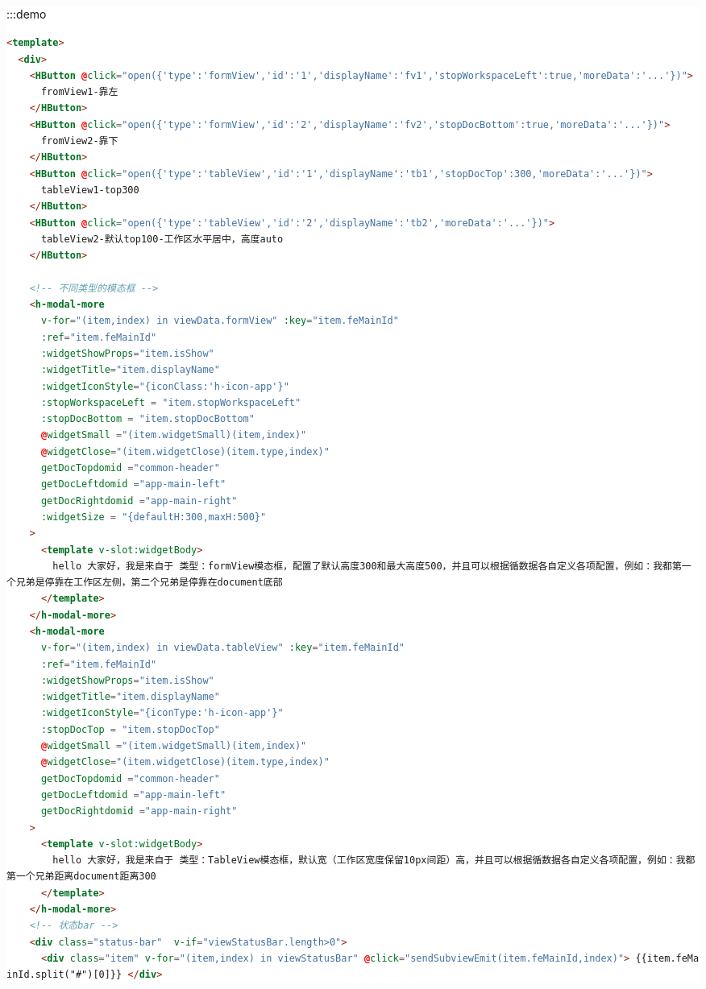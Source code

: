 :::demo 

```html
<template>
  <div>
    <HButton @click="open({'type':'formView','id':'1','displayName':'fv1','stopWorkspaceLeft':true,'moreData':'...'})">
      fromView1-靠左
    </HButton>
    <HButton @click="open({'type':'formView','id':'2','displayName':'fv2','stopDocBottom':true,'moreData':'...'})">
      fromView2-靠下
    </HButton>
    <HButton @click="open({'type':'tableView','id':'1','displayName':'tb1','stopDocTop':300,'moreData':'...'})">
      tableView1-top300
    </HButton>
    <HButton @click="open({'type':'tableView','id':'2','displayName':'tb2','moreData':'...'})">
      tableView2-默认top100-工作区水平居中，高度auto
    </HButton>

    <!-- 不同类型的模态框 -->
    <h-modal-more
      v-for="(item,index) in viewData.formView" :key="item.feMainId"
      :ref="item.feMainId"
      :widgetShowProps="item.isShow"
      :widgetTitle="item.displayName"
      :widgetIconStyle="{iconClass:'h-icon-app'}"
      :stopWorkspaceLeft = "item.stopWorkspaceLeft"
      :stopDocBottom = "item.stopDocBottom"
      @widgetSmall ="(item.widgetSmall)(item,index)"
      @widgetClose="(item.widgetClose)(item.type,index)"
      getDocTopdomid ="common-header"
      getDocLeftdomid ="app-main-left"
      getDocRightdomid ="app-main-right"
      :widgetSize = "{defaultH:300,maxH:500}"
    >
      <template v-slot:widgetBody>
        hello 大家好，我是来自于 类型：formView模态框，配置了默认高度300和最大高度500，并且可以根据循数据各自定义各项配置，例如：我都第一个兄弟是停靠在工作区左侧，第二个兄弟是停靠在document底部
      </template>
    </h-modal-more>
    <h-modal-more
      v-for="(item,index) in viewData.tableView" :key="item.feMainId"
      :ref="item.feMainId"
      :widgetShowProps="item.isShow"
      :widgetTitle="item.displayName"
      :widgetIconStyle="{iconType:'h-icon-app'}"
      :stopDocTop = "item.stopDocTop"
      @widgetSmall ="(item.widgetSmall)(item,index)"
      @widgetClose="(item.widgetClose)(item.type,index)"
      getDocTopdomid ="common-header"
      getDocLeftdomid ="app-main-left"
      getDocRightdomid ="app-main-right"
    >
      <template v-slot:widgetBody>
        hello 大家好，我是来自于 类型：TableView模态框，默认宽（工作区宽度保留10px间距）高，并且可以根据循数据各自定义各项配置，例如：我都第一个兄弟距离document距离300
      </template>
    </h-modal-more>
    <!-- 状态bar -->
    <div class="status-bar"  v-if="viewStatusBar.length>0">
      <div class="item" v-for="(item,index) in viewStatusBar" @click="sendSubviewEmit(item.feMainId,index)"> {{item.feMainId.split("#")[0]}} </div>
```